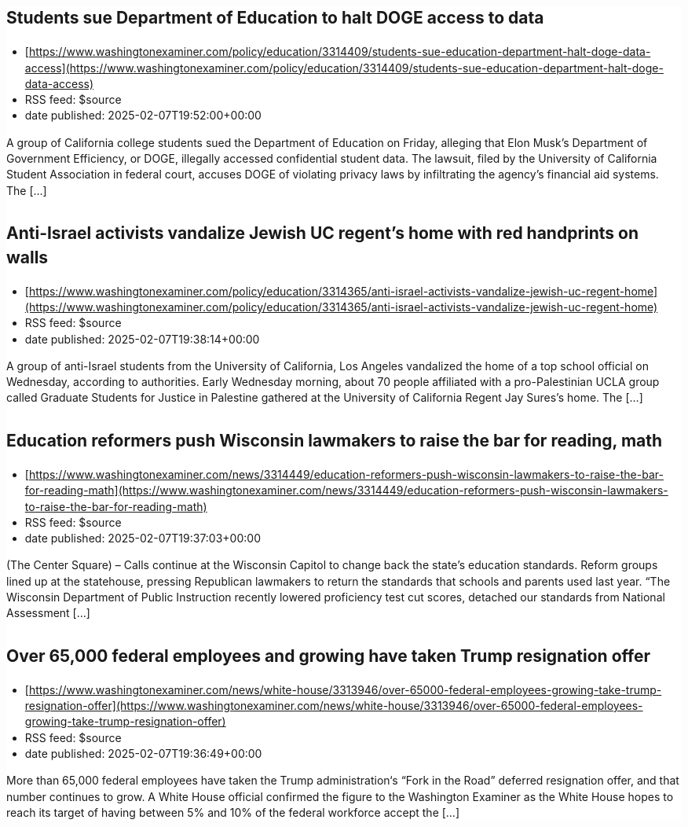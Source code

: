 ## Students sue Department of Education to halt DOGE access to data
 - [https://www.washingtonexaminer.com/policy/education/3314409/students-sue-education-department-halt-doge-data-access](https://www.washingtonexaminer.com/policy/education/3314409/students-sue-education-department-halt-doge-data-access)
 - RSS feed: $source
 - date published: 2025-02-07T19:52:00+00:00

A group of California college students sued the Department of Education on Friday, alleging that Elon Musk’s Department of Government Efficiency, or DOGE, illegally accessed confidential student data. The lawsuit, filed by the University of California Student Association in federal court, accuses DOGE of violating privacy laws by infiltrating the agency’s financial aid systems. The [&#8230;]

## Anti-Israel activists vandalize Jewish UC regent’s home with red handprints on walls
 - [https://www.washingtonexaminer.com/policy/education/3314365/anti-israel-activists-vandalize-jewish-uc-regent-home](https://www.washingtonexaminer.com/policy/education/3314365/anti-israel-activists-vandalize-jewish-uc-regent-home)
 - RSS feed: $source
 - date published: 2025-02-07T19:38:14+00:00

A group of anti-Israel students from the University of California, Los Angeles vandalized the home of a top school official on Wednesday, according to authorities. Early Wednesday morning, about 70 people affiliated with a pro-Palestinian UCLA group called Graduate Students for Justice in Palestine gathered at the University of California Regent Jay Sures’s home. The [&#8230;]

## Education reformers push Wisconsin lawmakers to raise the bar for reading, math
 - [https://www.washingtonexaminer.com/news/3314449/education-reformers-push-wisconsin-lawmakers-to-raise-the-bar-for-reading-math](https://www.washingtonexaminer.com/news/3314449/education-reformers-push-wisconsin-lawmakers-to-raise-the-bar-for-reading-math)
 - RSS feed: $source
 - date published: 2025-02-07T19:37:03+00:00

(The Center Square) –&#160;Calls continue at the Wisconsin Capitol to change back the state’s education standards. Reform groups lined up at the statehouse, pressing Republican lawmakers to return the standards that schools and parents used last year. “The Wisconsin Department of Public Instruction recently lowered proficiency test cut scores, detached our standards from National Assessment [&#8230;]

## Over 65,000 federal employees and growing have taken Trump resignation offer
 - [https://www.washingtonexaminer.com/news/white-house/3313946/over-65000-federal-employees-growing-take-trump-resignation-offer](https://www.washingtonexaminer.com/news/white-house/3313946/over-65000-federal-employees-growing-take-trump-resignation-offer)
 - RSS feed: $source
 - date published: 2025-02-07T19:36:49+00:00

More than 65,000 federal employees have taken the Trump administration&#8216;s &#8220;Fork in the Road&#8221; deferred resignation offer, and that number continues to grow. A White House official confirmed the figure to the Washington Examiner as the White House hopes to reach its target of having between 5% and 10% of the federal workforce accept the [&#8230;]
